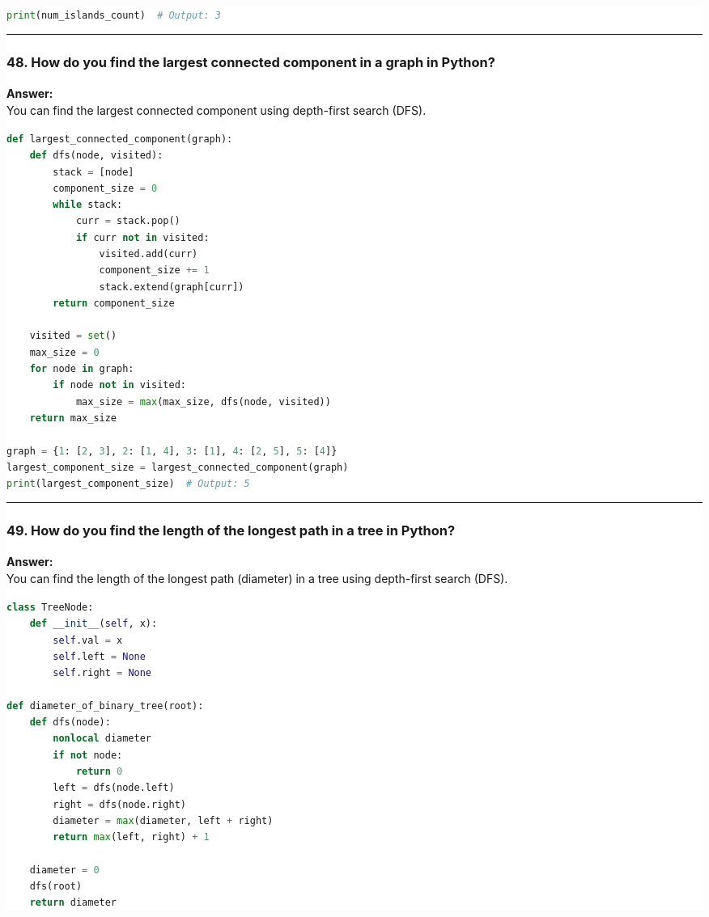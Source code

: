```python
print(num_islands_count)  # Output: 3
```

---

### 48. How do you find the largest connected component in a graph in Python?

**Answer:**  
You can find the largest connected component using depth-first search (DFS).

```python
def largest_connected_component(graph):
    def dfs(node, visited):
        stack = [node]
        component_size = 0
        while stack:
            curr = stack.pop()
            if curr not in visited:
                visited.add(curr)
                component_size += 1
                stack.extend(graph[curr])
        return component_size

    visited = set()
    max_size = 0
    for node in graph:
        if node not in visited:
            max_size = max(max_size, dfs(node, visited))
    return max_size

graph = {1: [2, 3], 2: [1, 4], 3: [1], 4: [2, 5], 5: [4]}
largest_component_size = largest_connected_component(graph)
print(largest_component_size)  # Output: 5
```

---

### 49. How do you find the length of the longest path in a tree in Python?

**Answer:**  
You can find the length of the longest path (diameter) in a tree using depth-first search (DFS).

```python
class TreeNode:
    def __init__(self, x):
        self.val = x
        self.left = None
        self.right = None

def diameter_of_binary_tree(root):
    def dfs(node):
        nonlocal diameter
        if not node:
            return 0
        left = dfs(node.left)
        right = dfs(node.right)
        diameter = max(diameter, left + right)
        return max(left, right) + 1

    diameter = 0
    dfs(root)
    return diameter

```